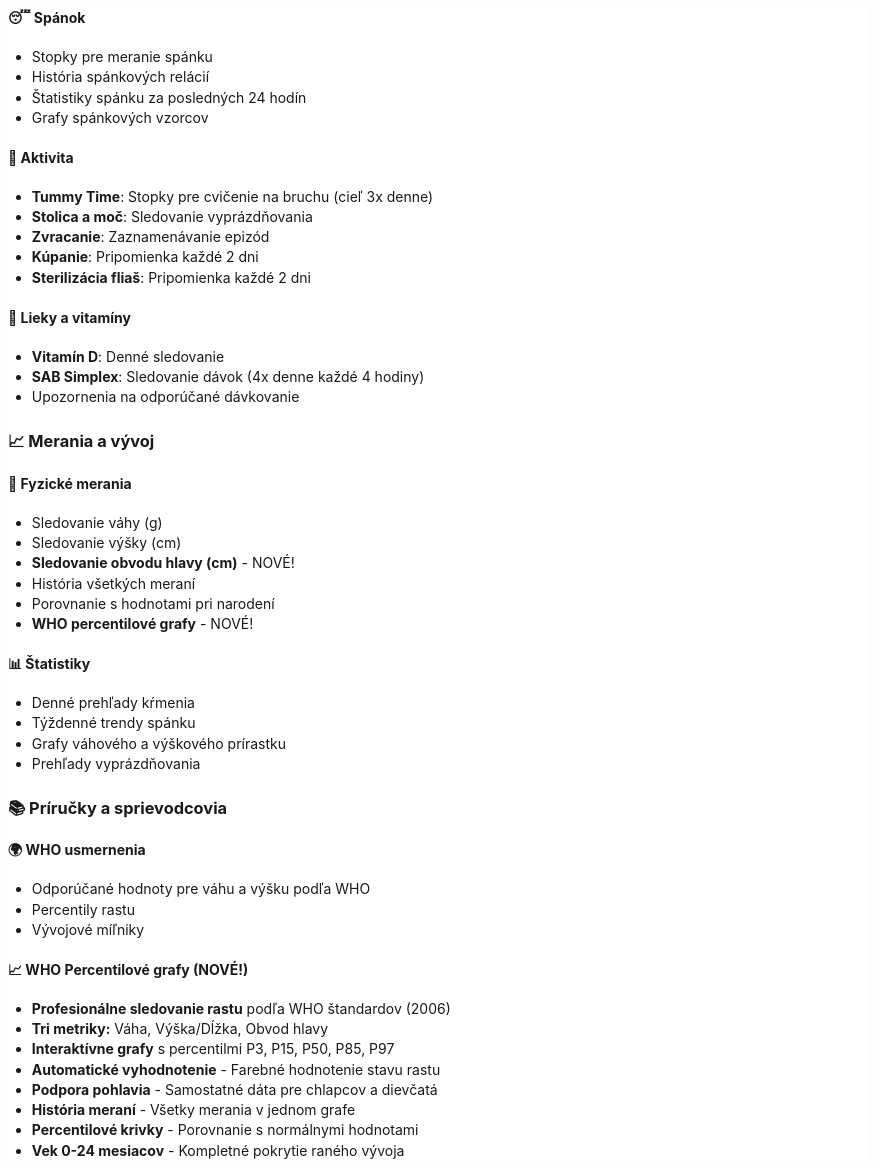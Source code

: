 #### 😴 Spánok
- Stopky pre meranie spánku
- História spánkových relácií
- Štatistiky spánku za posledných 24 hodín
- Grafy spánkových vzorcov

#### 👶 Aktivita
- **Tummy Time**: Stopky pre cvičenie na bruchu (cieľ 3x denne)
- **Stolica a moč**: Sledovanie vyprázdňovania
- **Zvracanie**: Zaznamenávanie epizód
- **Kúpanie**: Pripomienka každé 2 dni
- **Sterilizácia fliaš**: Pripomienka každé 2 dni

#### 💊 Lieky a vitamíny
- **Vitamín D**: Denné sledovanie
- **SAB Simplex**: Sledovanie dávok (4x denne každé 4 hodiny)
- Upozornenia na odporúčané dávkovanie

### 📈 Merania a vývoj

#### 📏 Fyzické merania
- Sledovanie váhy (g)
- Sledovanie výšky (cm)
- **Sledovanie obvodu hlavy (cm)** - NOVÉ!
- História všetkých meraní
- Porovnanie s hodnotami pri narodení
- **WHO percentilové grafy** - NOVÉ!

#### 📊 Štatistiky
- Denné prehľady kŕmenia
- Týždenné trendy spánku
- Grafy váhového a výškového prírastku
- Prehľady vyprázdňovania

### 📚 Príručky a sprievodcovia

#### 🌍 WHO usmernenia
- Odporúčané hodnoty pre váhu a výšku podľa WHO
- Percentily rastu
- Vývojové míľniky

#### 📈 WHO Percentilové grafy (NOVÉ!)
- **Profesionálne sledovanie rastu** podľa WHO štandardov (2006)
- **Tri metriky:** Váha, Výška/Dĺžka, Obvod hlavy
- **Interaktívne grafy** s percentilmi P3, P15, P50, P85, P97
- **Automatické vyhodnotenie** - Farebné hodnotenie stavu rastu
- **Podpora pohlavia** - Samostatné dáta pre chlapcov a dievčatá
- **História meraní** - Všetky merania v jednom grafe
- **Percentilové krivky** - Porovnanie s normálnymi hodnotami
- **Vek 0-24 mesiacov** - Kompletné pokrytie raného vývoja
